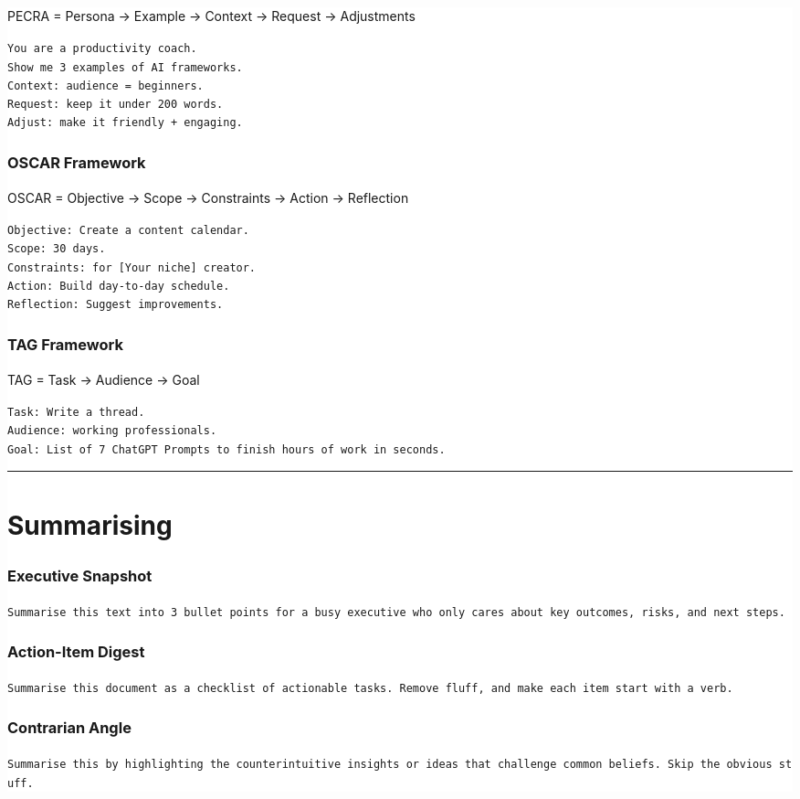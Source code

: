 PECRA = Persona → Example → Context → Request → Adjustments

```
You are a productivity coach.
Show me 3 examples of AI frameworks.
Context: audience = beginners.
Request: keep it under 200 words.
Adjust: make it friendly + engaging.
```

### OSCAR Framework

OSCAR = Objective → Scope → Constraints → Action → Reflection

```
Objective: Create a content calendar.
Scope: 30 days.
Constraints: for [Your niche] creator.
Action: Build day-to-day schedule.
Reflection: Suggest improvements.
```

### TAG Framework

TAG = Task → Audience → Goal

```
Task: Write a thread.
Audience: working professionals.
Goal: List of 7 ChatGPT Prompts to finish hours of work in seconds.
```

---

# Summarising

### Executive Snapshot

```
Summarise this text into 3 bullet points for a busy executive who only cares about key outcomes, risks, and next steps.
```

### Action-Item Digest

```
Summarise this document as a checklist of actionable tasks. Remove fluff, and make each item start with a verb.
```

### Contrarian Angle

```
Summarise this by highlighting the counterintuitive insights or ideas that challenge common beliefs. Skip the obvious stuff.
```
